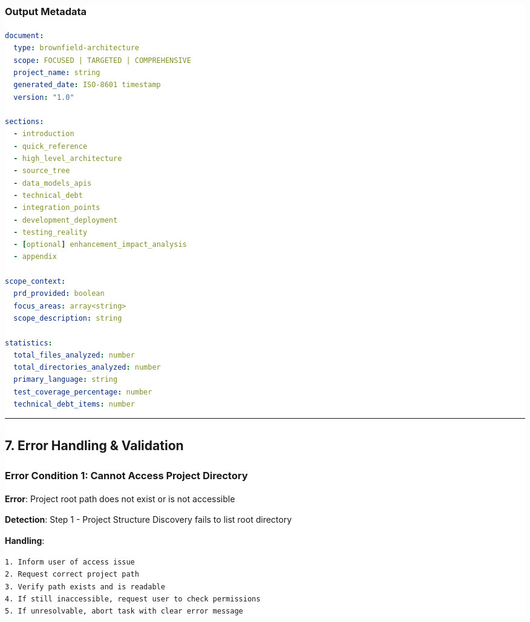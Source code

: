 
### Output Metadata

```yaml
document:
  type: brownfield-architecture
  scope: FOCUSED | TARGETED | COMPREHENSIVE
  project_name: string
  generated_date: ISO-8601 timestamp
  version: "1.0"

sections:
  - introduction
  - quick_reference
  - high_level_architecture
  - source_tree
  - data_models_apis
  - technical_debt
  - integration_points
  - development_deployment
  - testing_reality
  - [optional] enhancement_impact_analysis
  - appendix

scope_context:
  prd_provided: boolean
  focus_areas: array<string>
  scope_description: string

statistics:
  total_files_analyzed: number
  total_directories_analyzed: number
  primary_language: string
  test_coverage_percentage: number
  technical_debt_items: number
```

---

## 7. Error Handling & Validation

### Error Condition 1: Cannot Access Project Directory

**Error**: Project root path does not exist or is not accessible

**Detection**: Step 1 - Project Structure Discovery fails to list root directory

**Handling**:
```
1. Inform user of access issue
2. Request correct project path
3. Verify path exists and is readable
4. If still inaccessible, request user to check permissions
5. If unresolvable, abort task with clear error message
```
